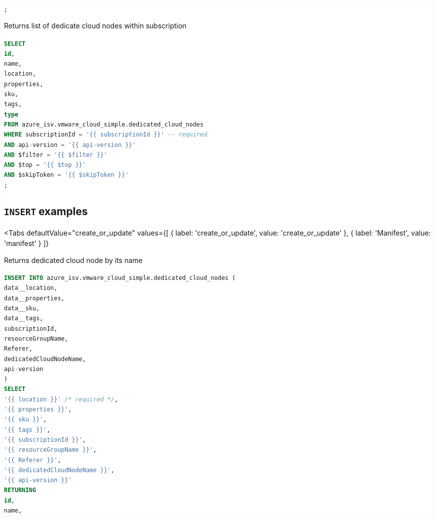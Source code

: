 ```sql
;
```
</TabItem>
<TabItem value="list_by_subscription">

Returns list of dedicate cloud nodes within subscription

```sql
SELECT
id,
name,
location,
properties,
sku,
tags,
type
FROM azure_isv.vmware_cloud_simple.dedicated_cloud_nodes
WHERE subscriptionId = '{{ subscriptionId }}' -- required
AND api-version = '{{ api-version }}'
AND $filter = '{{ $filter }}'
AND $top = '{{ $top }}'
AND $skipToken = '{{ $skipToken }}'
;
```
</TabItem>
</Tabs>


## `INSERT` examples

<Tabs
    defaultValue="create_or_update"
    values={[
        { label: 'create_or_update', value: 'create_or_update' },
        { label: 'Manifest', value: 'manifest' }
    ]}
>
<TabItem value="create_or_update">

Returns dedicated cloud node by its name

```sql
INSERT INTO azure_isv.vmware_cloud_simple.dedicated_cloud_nodes (
data__location,
data__properties,
data__sku,
data__tags,
subscriptionId,
resourceGroupName,
Referer,
dedicatedCloudNodeName,
api-version
)
SELECT 
'{{ location }}' /* required */,
'{{ properties }}',
'{{ sku }}',
'{{ tags }}',
'{{ subscriptionId }}',
'{{ resourceGroupName }}',
'{{ Referer }}',
'{{ dedicatedCloudNodeName }}',
'{{ api-version }}'
RETURNING
id,
name,
```